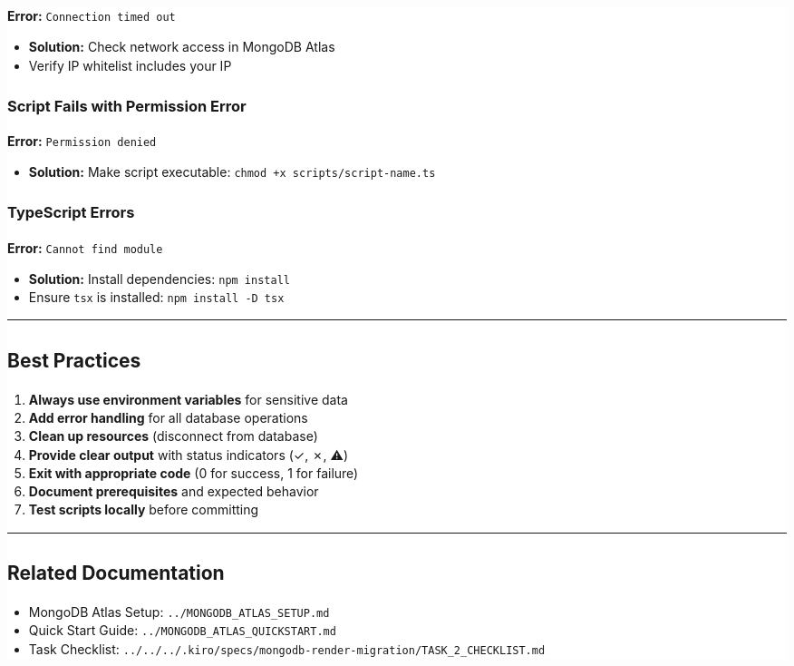 **Error:** `Connection timed out`
- **Solution:** Check network access in MongoDB Atlas
- Verify IP whitelist includes your IP

### Script Fails with Permission Error

**Error:** `Permission denied`
- **Solution:** Make script executable: `chmod +x scripts/script-name.ts`

### TypeScript Errors

**Error:** `Cannot find module`
- **Solution:** Install dependencies: `npm install`
- Ensure `tsx` is installed: `npm install -D tsx`

---

## Best Practices

1. **Always use environment variables** for sensitive data
2. **Add error handling** for all database operations
3. **Clean up resources** (disconnect from database)
4. **Provide clear output** with status indicators (✓, ✗, ⚠️)
5. **Exit with appropriate code** (0 for success, 1 for failure)
6. **Document prerequisites** and expected behavior
7. **Test scripts locally** before committing

---

## Related Documentation

- MongoDB Atlas Setup: `../MONGODB_ATLAS_SETUP.md`
- Quick Start Guide: `../MONGODB_ATLAS_QUICKSTART.md`
- Task Checklist: `../../../.kiro/specs/mongodb-render-migration/TASK_2_CHECKLIST.md`
